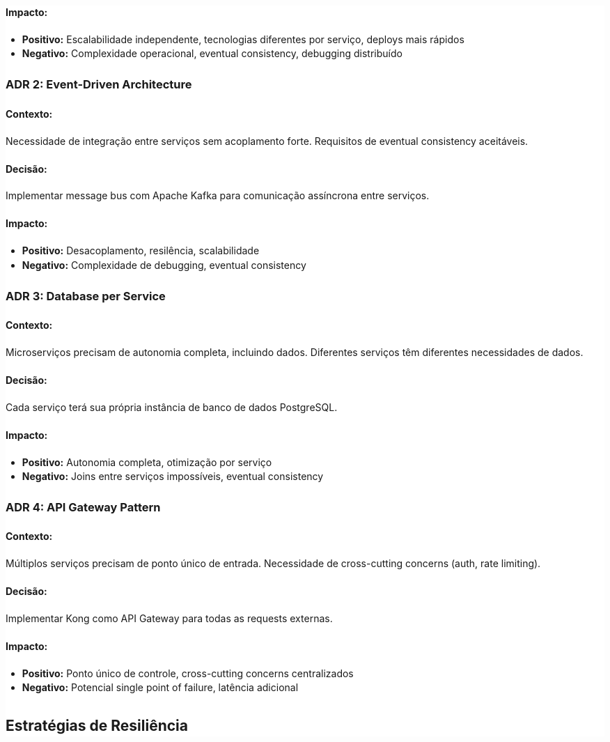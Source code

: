 #### **Impacto:**

- **Positivo:** Escalabilidade independente, tecnologias diferentes por serviço, deploys mais rápidos
- **Negativo:** Complexidade operacional, eventual consistency, debugging distribuído

### ADR 2: Event-Driven Architecture

#### **Contexto:**

Necessidade de integração entre serviços sem acoplamento forte. Requisitos de eventual consistency aceitáveis.

#### **Decisão:**

Implementar message bus com Apache Kafka para comunicação assíncrona entre serviços.

#### **Impacto:**

- **Positivo:** Desacoplamento, resilência, scalabilidade
- **Negativo:** Complexidade de debugging, eventual consistency

### ADR 3: Database per Service

#### **Contexto:**

Microserviços precisam de autonomia completa, incluindo dados. Diferentes serviços têm diferentes necessidades de dados.

#### **Decisão:**

Cada serviço terá sua própria instância de banco de dados PostgreSQL.

#### **Impacto:**

- **Positivo:** Autonomia completa, otimização por serviço
- **Negativo:** Joins entre serviços impossíveis, eventual consistency

### ADR 4: API Gateway Pattern

#### **Contexto:**

Múltiplos serviços precisam de ponto único de entrada. Necessidade de cross-cutting concerns (auth, rate limiting).

#### **Decisão:**

Implementar Kong como API Gateway para todas as requests externas.

#### **Impacto:**

- **Positivo:** Ponto único de controle, cross-cutting concerns centralizados
- **Negativo:** Potencial single point of failure, latência adicional

## Estratégias de Resiliência

